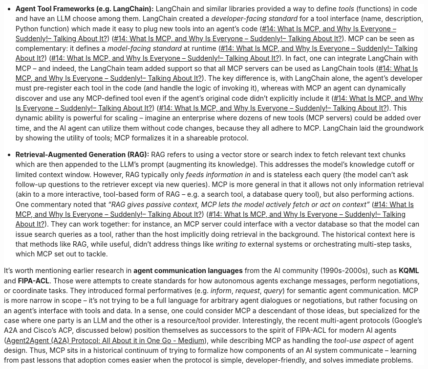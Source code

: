 - **Agent Tool Frameworks (e.g. LangChain):** LangChain and similar libraries provided a way to define *tools* (functions) in code and have an LLM choose among them. LangChain created a *developer-facing standard* for a tool interface (name, description, Python function) which made it easy to plug new tools into an agent’s code ([#14: What Is MCP, and Why Is Everyone – Suddenly!– Talking About It?](https://huggingface.co/blog/Kseniase/mcp#:~:text=,MCP%20servers%20as%20a%20library)) ([#14: What Is MCP, and Why Is Everyone – Suddenly!– Talking About It?](https://huggingface.co/blog/Kseniase/mcp#:~:text=LangChain%E2%80%99s%20library%20grew%20to%20500%2B,build%20an%20agent%E2%80%99s)). MCP can be seen as complementary: it defines a *model-facing standard* at runtime ([#14: What Is MCP, and Why Is Everyone – Suddenly!– Talking About It?](https://huggingface.co/blog/Kseniase/mcp#:~:text=LangChain%E2%80%99s%20library%20grew%20to%20500%2B,build%20an%20agent%E2%80%99s)) ([#14: What Is MCP, and Why Is Everyone – Suddenly!– Talking About It?](https://huggingface.co/blog/Kseniase/mcp#:~:text=MCP%20can%20be%20seen%20as,connectors%29%20can)). In fact, one can integrate LangChain with MCP – and indeed, the LangChain team added support so that all MCP servers can be used as LangChain tools ([#14: What Is MCP, and Why Is Everyone – Suddenly!– Talking About It?](https://huggingface.co/blog/Kseniase/mcp#:~:text=defined%20tool%20at%20runtime,from%20the%20growing%20MCP%20ecosystem)). The key difference is, with LangChain alone, the agent’s developer must pre-register each tool in the code (and handle the logic of invoking it), whereas with MCP an agent can dynamically discover and use any MCP-defined tool even if the agent’s original code didn’t explicitly include it ([#14: What Is MCP, and Why Is Everyone – Suddenly!– Talking About It?](https://huggingface.co/blog/Kseniase/mcp#:~:text=yet%20developers%20still%20had%20to,In%20practice)) ([#14: What Is MCP, and Why Is Everyone – Suddenly!– Talking About It?](https://huggingface.co/blog/Kseniase/mcp#:~:text=of%20ready,agent%20built%20inLLangChain%20or%20other)). This dynamic ability is powerful for scaling – imagine an enterprise where dozens of new tools (MCP servers) could be added over time, and the AI agent can utilize them without code changes, because they all adhere to MCP. LangChain laid the groundwork by showing the utility of tools; MCP formalizes it in a shareable protocol.

- **Retrieval-Augmented Generation (RAG):** RAG refers to using a vector store or search index to fetch relevant text chunks which are then appended to the LLM’s prompt (augmenting its knowledge). This addresses the model’s knowledge cutoff or limited context window. However, RAG typically only *feeds information in* and is stateless each query (the model can’t ask follow-up questions to the retriever except via new queries). MCP is more general in that it allows not only information retrieval (akin to a more interactive, tool-based form of RAG – e.g. a search tool, a database query tool), but also performing actions. One commentary noted that *“RAG gives passive context, MCP lets the model actively fetch or act on context”* ([#14: What Is MCP, and Why Is Everyone – Suddenly!– Talking About It?](https://huggingface.co/blog/Kseniase/mcp#:~:text=%2A%20Retrieval,MCP%20lets%20the%20model%20actively)) ([#14: What Is MCP, and Why Is Everyone – Suddenly!– Talking About It?](https://huggingface.co/blog/Kseniase/mcp#:~:text=for%20instance%2C%20an%20MCP%20server,%E2%80%93%20it%20can%20trigger%20operations)). They can work together: for instance, an MCP server could interface with a vector database so that the model can issue search queries as a tool, rather than the host implicitly doing retrieval in the background. The historical context here is that methods like RAG, while useful, didn’t address things like *writing to* external systems or orchestrating multi-step tasks, which MCP set out to tackle.

It’s worth mentioning earlier research in **agent communication languages** from the AI community (1990s-2000s), such as **KQML** and **FIPA-ACL**. Those were attempts to create standards for how autonomous agents exchange messages, perform negotiations, or coordinate tasks. They introduced formal performatives (e.g. *inform*, *request*, *query*) for semantic agent communication. MCP is more narrow in scope – it’s not trying to be a full language for arbitrary agent dialogues or negotiations, but rather focusing on an agent’s interface with tools and data. In a sense, one could consider MCP a descendant of those ideas, but specialized for the case where one party is an LLM and the other is a resource/tool provider. Interestingly, the recent multi-agent protocols (Google’s A2A and Cisco’s ACP, discussed below) position themselves as successors to the spirit of FIPA-ACL for modern AI agents ([Agent2Agent (A2A) Protocol: All About it in One Go - Medium](https://medium.com/data-and-beyond/agent2agent-a2a-protocol-all-about-it-in-one-go-ea1eb2d93de6#:~:text=,how%20A2A%20fits%20with)), while describing MCP as handling the *tool-use aspect* of agent design. Thus, MCP sits in a historical continuum of trying to formalize how components of an AI system communicate – learning from past lessons that adoption comes easier when the protocol is simple, developer-friendly, and solves immediate problems.
